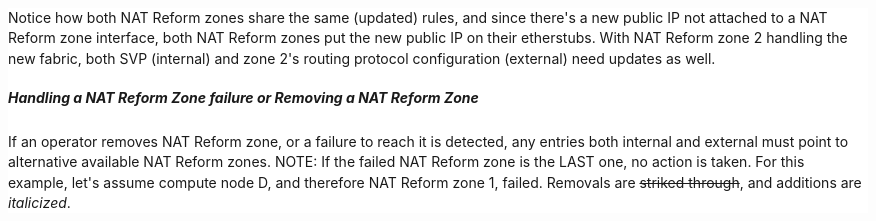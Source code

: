 Notice how both NAT Reform zones share the same (updated) rules, and since
there's a new public IP not attached to a NAT Reform zone interface, both NAT
Reform zones put the new public IP on their etherstubs.  With NAT Reform zone
2 handling the new fabric, both SVP (internal) and zone 2's routing protocol
configuration (external) need updates as well.


##### Handling a NAT Reform Zone failure or Removing a NAT Reform Zone

If an operator removes NAT Reform zone, or a failure to reach it is detected,
any entries both internal and external must point to alternative available
NAT Reform zones.  NOTE: If the failed NAT Reform zone is the LAST one, no
action is taken.  For this example, let's assume compute node D, and
therefore NAT Reform zone 1, failed.  Removals are ~~striked through~~, and
additions are *italicized*.
